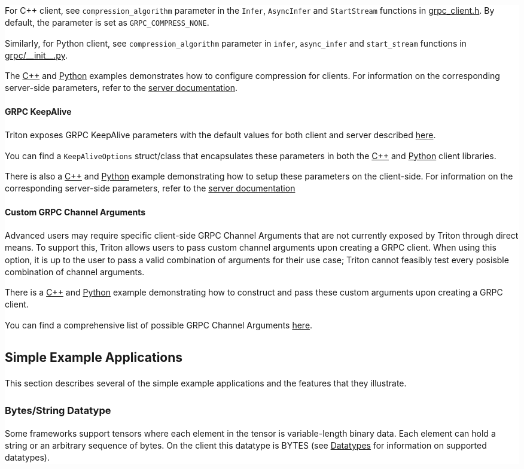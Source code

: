 For C++ client, see `compression_algorithm` parameter in the `Infer`, `AsyncInfer` and `StartStream` functions in [grpc_client.h](src/c%2B%2B/library/grpc_client.h). By default, the parameter is set as `GRPC_COMPRESS_NONE`.

Similarly, for Python client, see `compression_algorithm` parameter in `infer`, `async_infer` and `start_stream` functions in [grpc/\_\_init\_\_.py](src/python/library/tritonclient/grpc/__init__.py).

The [C++](src/c%2B%2B/examples/simple_grpc_infer_client.cc) and [Python](src/python/examples/simple_grpc_infer_client.py) examples demonstrates how to configure compression for clients. For information on the corresponding server-side parameters, refer to the [server documentation](https://github.com/triton-inference-server/server/blob/main/docs/inference_protocols.md#compression).

#### GRPC KeepAlive

Triton exposes GRPC KeepAlive parameters with the default values for both
client and server described [here](https://github.com/grpc/grpc/blob/master/doc/keepalive.md).

You can find a `KeepAliveOptions` struct/class that encapsulates these
parameters in both the [C++](src/c%2B%2B/library/grpc_client.h) and
[Python](src/python/library/tritonclient/grpc/__init__.py) client libraries.

There is also a [C++](src/c%2B%2B/examples/simple_grpc_keepalive_client.cc) and
[Python](src/python/examples/simple_grpc_keepalive_client.py) example
demonstrating how to setup these parameters on the client-side. For information
on the corresponding server-side parameters, refer to the 
[server documentation](https://github.com/triton-inference-server/server/blob/main/docs/inference_protocols.md#grpc-keepalive)

#### Custom GRPC Channel Arguments

Advanced users may require specific client-side GRPC Channel Arguments that are
not currently exposed by Triton through direct means. To support this, Triton
allows users to pass custom channel arguments upon creating a GRPC client. When
using this option, it is up to the user to pass a valid combination of arguments
for their use case; Triton cannot feasibly test every posisble combination of
channel arguments.

There is a [C++](src/c%2B%2B/examples/simple_grpc_custom_args_client.cc) and 
[Python](src/python/examples/simple_grpc_custom_args_client.py) example
demonstrating how to construct and pass these custom arguments upon creating
a GRPC client.

You can find a comprehensive list of possible GRPC Channel Arguments
[here](https://grpc.github.io/grpc/core/group__grpc__arg__keys.html).

## Simple Example Applications

This section describes several of the simple example applications and
the features that they illustrate.

### Bytes/String Datatype

Some frameworks support tensors where each element in the tensor is
variable-length binary data. Each element can hold a string or an
arbitrary sequence of bytes. On the client this datatype is BYTES (see
[Datatypes](https://github.com/triton-inference-server/server/blob/master/docs/model_configuration.md#datatypes)
for information on supported datatypes).
